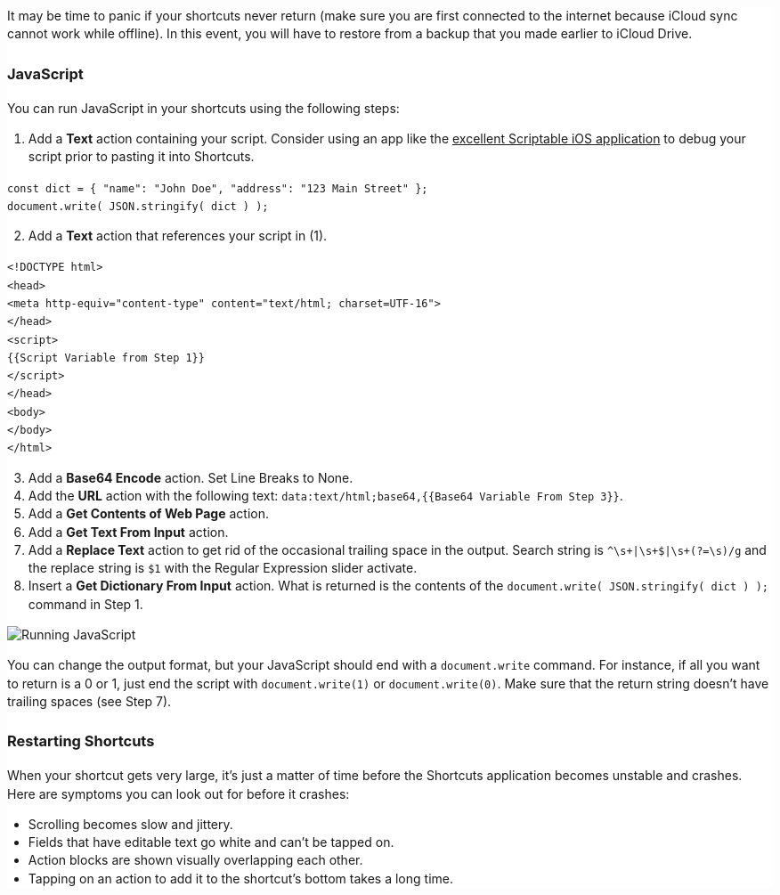 It may be time to panic if your shortcuts never return (make sure you are first connected to the internet because iCloud sync cannot work while offline). In this event, you will have to restore from a backup that you made earlier to iCloud Drive. 

### JavaScript
You can run JavaScript in your shortcuts using the following steps:

1. Add a **Text** action containing your script. Consider using an app like the [excellent Scriptable iOS application](https://scriptable.app) to debug your script prior to pasting it into Shortcuts.
```
const dict = { "name": "John Doe", "address": "123 Main Street" };
document.write( JSON.stringify( dict ) );
```
2. Add a **Text** action that references your script in (1).
```
<!DOCTYPE html>
<head>
<meta http-equiv="content-type" content="text/html; charset=UTF-16">
</head>
<script>
{{Script Variable from Step 1}}
</script>
</head>
<body>
</body>
</html>
```

3. Add a **Base64 Encode** action. Set Line Breaks to None.
4. Add the **URL** action with the following text: `data:text/html;base64,{{Base64 Variable From Step 3}}`.
5. Add a **Get Contents of Web Page** action.
6. Add a **Get Text From Input** action.
7. Add a **Replace Text** action to get rid of the occasional trailing space in the output. Search string is `^\s+|\s+$|\s+(?=\s)/g` and the replace string is `$1` with the Regular Expression slider activate.
8. Insert a **Get Dictionary From Input** action. What is returned is the contents of the `document.write( JSON.stringify( dict ) );` command in Step 1.

![Running JavaScript](https://atow.files.wordpress.com/2019/01/Running-JavaScript.png?w=900)
	
You can change the output format, but your JavaScript should end with a `document.write` command. For instance, if all you want to return is a 0 or 1, just end the script with `document.write(1)` or `document.write(0)`. Make sure that the return string doesn’t have trailing spaces (see Step 7).

### Restarting Shortcuts
When your shortcut gets very large, it’s just a matter of time before the Shortcuts application becomes unstable and crashes. Here are symptoms you can look out for before it crashes:

- Scrolling becomes slow and jittery.
- Fields that have editable text go white and can’t be tapped on.
- Action blocks are shown visually overlapping each other.
- Tapping on an action to add it to the shortcut’s bottom takes a long time.
